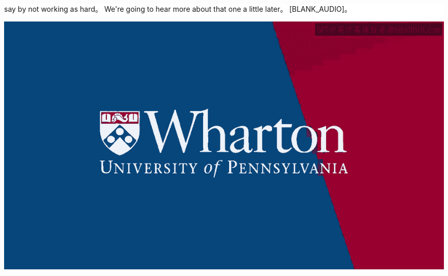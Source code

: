  say by not working as hard。 We're going to hear more about that one a little later。 [BLANK_AUDIO]。



![](img/7483500670047d0b868e591276c84538_62.png)